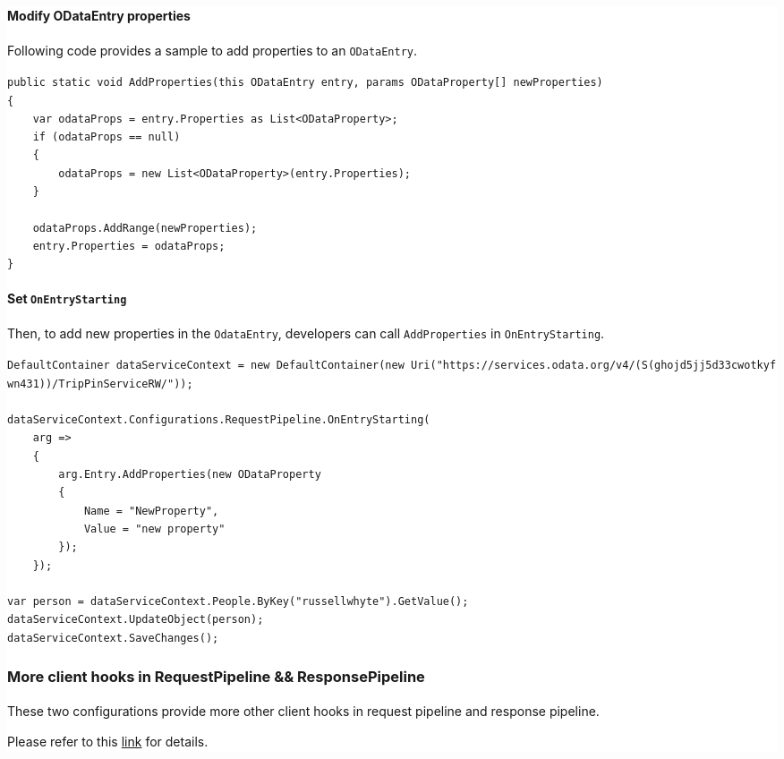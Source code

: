 #### Modify ODataEntry properties 

Following code provides a sample to add properties to an `ODataEntry`.

    public static void AddProperties(this ODataEntry entry, params ODataProperty[] newProperties)
    {
        var odataProps = entry.Properties as List<ODataProperty>;
        if (odataProps == null)
        {
            odataProps = new List<ODataProperty>(entry.Properties);
        }

        odataProps.AddRange(newProperties);
        entry.Properties = odataProps;
    }

#### Set `OnEntryStarting` 

Then, to add new properties in the `OdataEntry`, developers can call `AddProperties` in `OnEntryStarting`.

    DefaultContainer dataServiceContext = new DefaultContainer(new Uri("https://services.odata.org/v4/(S(ghojd5jj5d33cwotkyfwn431))/TripPinServiceRW/"));

    dataServiceContext.Configurations.RequestPipeline.OnEntryStarting(
        arg =>
        {
            arg.Entry.AddProperties(new ODataProperty
            {
                Name = "NewProperty",
                Value = "new property"
            });
        });

    var person = dataServiceContext.People.ByKey("russellwhyte").GetValue();
    dataServiceContext.UpdateObject(person);
    dataServiceContext.SaveChanges();

### More client hooks in RequestPipeline && ResponsePipeline 

These two configurations provide more other client hooks in request pipeline and response pipeline.

Please refer to this [link](https://blogs.msdn.com/b/odatateam/archive/2013/07/26/using-the-new-client-hooks-in-wcf-data-services-client.aspx) for details.
